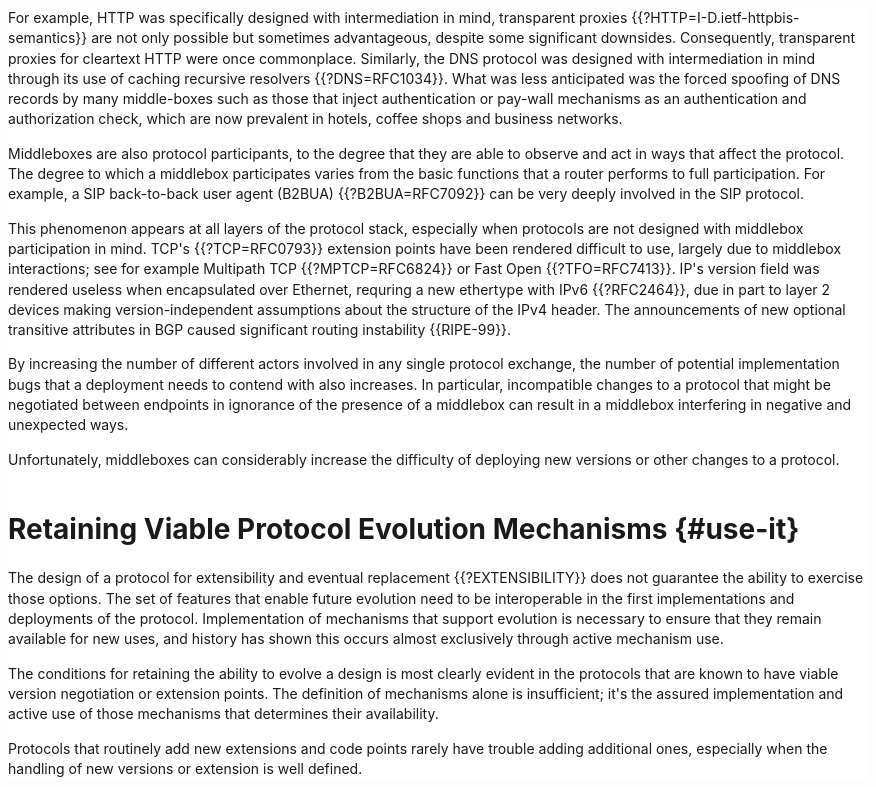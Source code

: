 For example, HTTP was specifically designed with intermediation in mind,
transparent proxies {{?HTTP=I-D.ietf-httpbis-semantics}} are not only possible
but sometimes advantageous, despite some significant downsides.  Consequently,
transparent proxies for cleartext HTTP were once commonplace.  Similarly, the
DNS protocol was designed with intermediation in mind through its use of caching
recursive resolvers {{?DNS=RFC1034}}.  What was less anticipated was the forced
spoofing of DNS records by many middle-boxes such as those that inject
authentication or pay-wall mechanisms as an authentication and authorization
check, which are now prevalent in hotels, coffee shops and business networks.

Middleboxes are also protocol participants, to the degree that they are able
to observe and act in ways that affect the protocol.  The degree to which a
middlebox participates varies from the basic functions that a router performs
to full participation.  For example, a SIP back-to-back user agent (B2BUA)
{{?B2BUA=RFC7092}} can be very deeply involved in the SIP protocol.

This phenomenon appears at all layers of the protocol stack, especially when
protocols are not designed with middlebox participation in mind. TCP's
{{?TCP=RFC0793}} extension points have been rendered difficult to use, largely
due to middlebox interactions; see for example Multipath TCP {{?MPTCP=RFC6824}}
or Fast Open {{?TFO=RFC7413}}.  IP's version field was rendered useless when
encapsulated over Ethernet, requring a new ethertype with IPv6 {{?RFC2464}}, due
in part to layer 2 devices making version-independent assumptions about the
structure of the IPv4 header.  The announcements of new optional transitive
attributes in BGP caused significant routing instability {{RIPE-99}}.

By increasing the number of different actors involved in any single protocol
exchange, the number of potential implementation bugs that a deployment needs to
contend with also increases.  In particular, incompatible changes to a protocol
that might be negotiated between endpoints in ignorance of the presence of a
middlebox can result in a middlebox interfering in negative and
unexpected ways.

Unfortunately, middleboxes can considerably increase the difficulty of
deploying new versions or other changes to a protocol.


# Retaining Viable Protocol Evolution Mechanisms {#use-it}

The design of a protocol for extensibility and eventual replacement
{{?EXTENSIBILITY}} does not guarantee the ability to exercise those options.
The set of features that enable future evolution need to be interoperable in the
first implementations and deployments of the protocol.  Implementation of
mechanisms that support evolution is necessary to ensure that they remain
available for new uses, and history has shown this occurs almost exclusively
through active mechanism use.

The conditions for retaining the ability to evolve a design is most clearly
evident in the protocols that are known to have viable version negotiation or
extension points.  The definition of mechanisms alone is insufficient; it's the
assured implementation and active use of those mechanisms that determines their
availability.

Protocols that routinely add new extensions and code points rarely have trouble
adding additional ones, especially when the handling of new versions or
extension is well defined.
